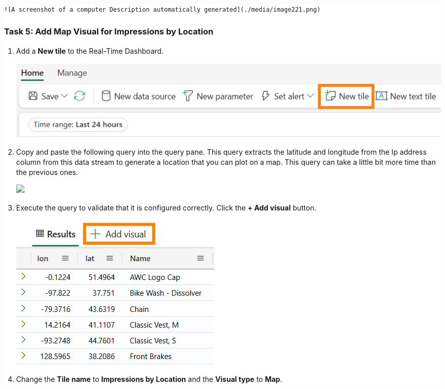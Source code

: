     ![A screenshot of a computer Description automatically generated](./media/image221.png)

### Task 5: Add Map Visual for Impressions by Location

1. Add a **New tile** to the Real-Time Dashboard.

   ![A screenshot of a phone Description automatically generated](./media/image222.png)

2. Copy and paste the following query into the query pane. This query extracts the latitude and longitude from the Ip address column from this data stream to generate a location that you can plot on a map. This query can take a little bit more time than the previous ones.

   ![](./media/image223.emf)

3. Execute the query to validate that it is configured correctly. Click the **+ Add visual** button.

   ![A screenshot of a computer Description automatically generated](./media/image224.png)

4. Change the **Tile name** to **Impressions by Location** and the **Visual type** to **Map**.
